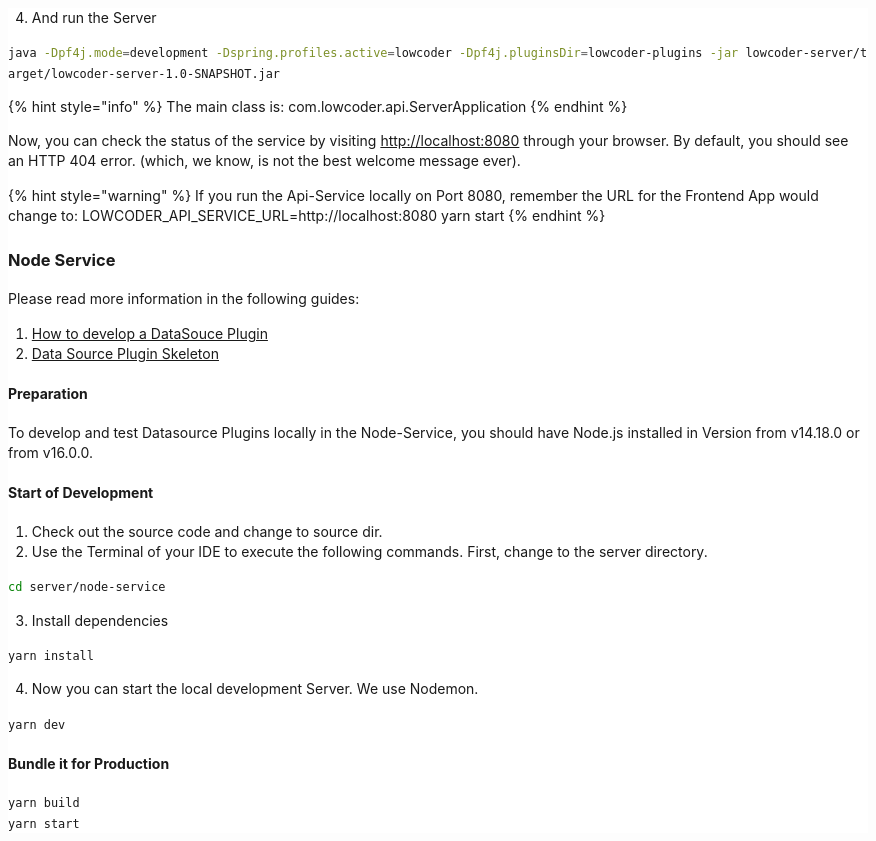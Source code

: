 4. And run the Server

```bash
java -Dpf4j.mode=development -Dspring.profiles.active=lowcoder -Dpf4j.pluginsDir=lowcoder-plugins -jar lowcoder-server/target/lowcoder-server-1.0-SNAPSHOT.jar
```

{% hint style="info" %}
The main class is: com.lowcoder.api.ServerApplication
{% endhint %}

Now, you can check the status of the service by visiting [http://localhost:8080](http://localhost:8080) through your browser. By default, you should see an HTTP 404 error. (which, we know, is not the best welcome message ever).

{% hint style="warning" %}
If you run the Api-Service locally on Port 8080, remember the URL for the Frontend App would change to: LOWCODER\_API\_SERVICE\_URL=http://localhost:8080 yarn start
{% endhint %}

### Node Service

Please read more information in the following guides:

1. [How to develop a DataSouce Plugin](develop-data-source-plugins.md)
2. [Data Source Plugin Skeleton](https://github.com/lowcoder-org/lowcoder-datasource-plugin-skeleton)

#### Preparation

To develop and test Datasource Plugins locally in the Node-Service, you should have Node.js installed in Version from v14.18.0 or from v16.0.0.&#x20;

#### Start of Development

1. Check out the source code and change to source dir.
2. Use the Terminal of your IDE to execute the following commands. First, change to the server directory.

```bash
cd server/node-service
```

3. Install dependencies

```bash
yarn install
```

4. Now you can start the local development Server. We use Nodemon.

```bash
yarn dev
```

#### Bundle it for Production

```bash
yarn build 
yarn start
```
